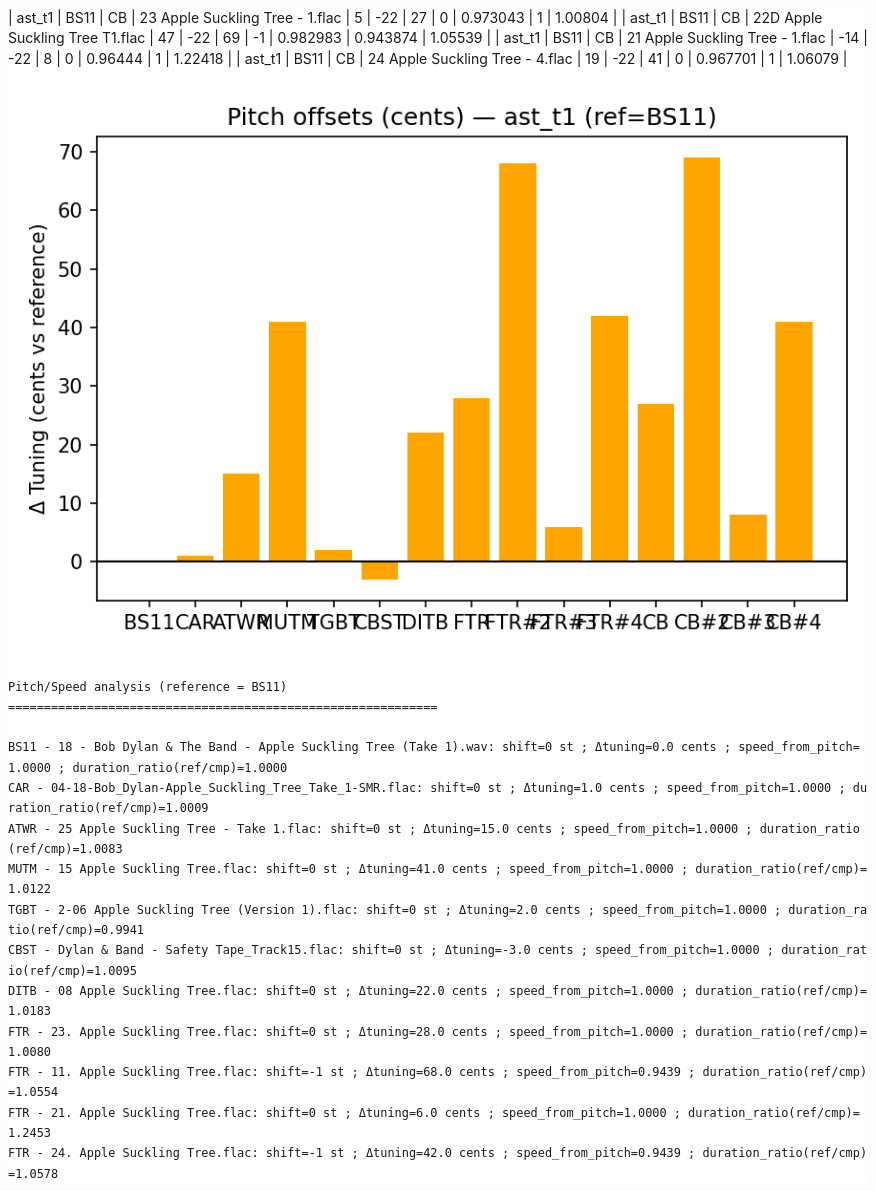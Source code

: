 | ast_t1       | BS11        | CB          | 23 Apple Suckling Tree - 1.flac                              |                  5 |                -22 |                   27 |                       0 |            0.973043 |                  1        |                      1.00804  |
| ast_t1       | BS11        | CB          | 22D Apple Suckling Tree T1.flac                              |                 47 |                -22 |                   69 |                      -1 |            0.982983 |                  0.943874 |                      1.05539  |
| ast_t1       | BS11        | CB          | 21 Apple Suckling Tree - 1.flac                              |                -14 |                -22 |                    8 |                       0 |            0.96444  |                  1        |                      1.22418  |
| ast_t1       | BS11        | CB          | 24 Apple Suckling Tree - 4.flac                              |                 19 |                -22 |                   41 |                       0 |            0.967701 |                  1        |                      1.06079  |

![Pitch Offsets](ast_t1-pitch_offsets.png)

````text
Pitch/Speed analysis (reference = BS11)
============================================================

BS11 - 18 - Bob Dylan & The Band - Apple Suckling Tree (Take 1).wav: shift=0 st ; Δtuning=0.0 cents ; speed_from_pitch=1.0000 ; duration_ratio(ref/cmp)=1.0000
CAR - 04-18-Bob_Dylan-Apple_Suckling_Tree_Take_1-SMR.flac: shift=0 st ; Δtuning=1.0 cents ; speed_from_pitch=1.0000 ; duration_ratio(ref/cmp)=1.0009
ATWR - 25 Apple Suckling Tree - Take 1.flac: shift=0 st ; Δtuning=15.0 cents ; speed_from_pitch=1.0000 ; duration_ratio(ref/cmp)=1.0083
MUTM - 15 Apple Suckling Tree.flac: shift=0 st ; Δtuning=41.0 cents ; speed_from_pitch=1.0000 ; duration_ratio(ref/cmp)=1.0122
TGBT - 2-06 Apple Suckling Tree (Version 1).flac: shift=0 st ; Δtuning=2.0 cents ; speed_from_pitch=1.0000 ; duration_ratio(ref/cmp)=0.9941
CBST - Dylan & Band - Safety Tape_Track15.flac: shift=0 st ; Δtuning=-3.0 cents ; speed_from_pitch=1.0000 ; duration_ratio(ref/cmp)=1.0095
DITB - 08 Apple Suckling Tree.flac: shift=0 st ; Δtuning=22.0 cents ; speed_from_pitch=1.0000 ; duration_ratio(ref/cmp)=1.0183
FTR - 23. Apple Suckling Tree.flac: shift=0 st ; Δtuning=28.0 cents ; speed_from_pitch=1.0000 ; duration_ratio(ref/cmp)=1.0080
FTR - 11. Apple Suckling Tree.flac: shift=-1 st ; Δtuning=68.0 cents ; speed_from_pitch=0.9439 ; duration_ratio(ref/cmp)=1.0554
FTR - 21. Apple Suckling Tree.flac: shift=0 st ; Δtuning=6.0 cents ; speed_from_pitch=1.0000 ; duration_ratio(ref/cmp)=1.2453
FTR - 24. Apple Suckling Tree.flac: shift=-1 st ; Δtuning=42.0 cents ; speed_from_pitch=0.9439 ; duration_ratio(ref/cmp)=1.0578
````